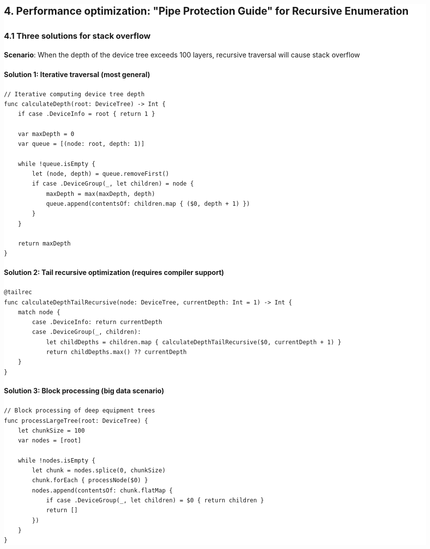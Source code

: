 
## 4. Performance optimization: "Pipe Protection Guide" for Recursive Enumeration

### 4.1 Three solutions for stack overflow
**Scenario**: When the depth of the device tree exceeds 100 layers, recursive traversal will cause stack overflow

#### Solution 1: Iterative traversal (most general)
```cj
// Iterative computing device tree depth
func calculateDepth(root: DeviceTree) -> Int {
    if case .DeviceInfo = root { return 1 }
    
    var maxDepth = 0
    var queue = [(node: root, depth: 1)]
    
    while !queue.isEmpty {
        let (node, depth) = queue.removeFirst()
        if case .DeviceGroup(_, let children) = node {
            maxDepth = max(maxDepth, depth)
            queue.append(contentsOf: children.map { ($0, depth + 1) })
        }
    }
    
    return maxDepth
}
```  

#### Solution 2: Tail recursive optimization (requires compiler support)
```cj
@tailrec
func calculateDepthTailRecursive(node: DeviceTree, currentDepth: Int = 1) -> Int {
    match node {
        case .DeviceInfo: return currentDepth
        case .DeviceGroup(_, children):
            let childDepths = children.map { calculateDepthTailRecursive($0, currentDepth + 1) }
            return childDepths.max() ?? currentDepth
    }
}
```  

#### Solution 3: Block processing (big data scenario)
```cj
// Block processing of deep equipment trees
func processLargeTree(root: DeviceTree) {
    let chunkSize = 100
    var nodes = [root]
    
    while !nodes.isEmpty {
        let chunk = nodes.splice(0, chunkSize)
        chunk.forEach { processNode($0) }
        nodes.append(contentsOf: chunk.flatMap {
            if case .DeviceGroup(_, let children) = $0 { return children }
            return []
        })
    }
}
```  
